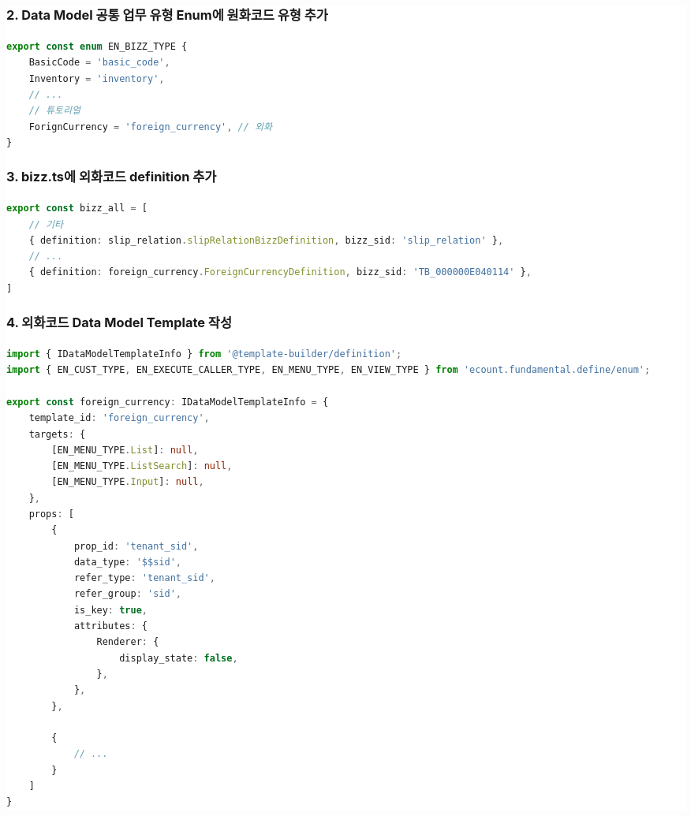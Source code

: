 ### 2. Data Model 공통 업무 유형 Enum에 원화코드 유형 추가
```typescript
export const enum EN_BIZZ_TYPE {
	BasicCode = 'basic_code',
	Inventory = 'inventory',
    // ...
    // 튜토리얼
	ForignCurrency = 'foreign_currency', // 외화
}
```

### 3. bizz.ts에 외화코드 definition 추가
```typescript
export const bizz_all = [
	// 기타
	{ definition: slip_relation.slipRelationBizzDefinition, bizz_sid: 'slip_relation' },
    // ...
    { definition: foreign_currency.ForeignCurrencyDefinition, bizz_sid: 'TB_000000E040114' },
]
```

### 4. 외화코드 Data Model Template 작성
```typescript
import { IDataModelTemplateInfo } from '@template-builder/definition';
import { EN_CUST_TYPE, EN_EXECUTE_CALLER_TYPE, EN_MENU_TYPE, EN_VIEW_TYPE } from 'ecount.fundamental.define/enum';

export const foreign_currency: IDataModelTemplateInfo = {
	template_id: 'foreign_currency',
	targets: {
		[EN_MENU_TYPE.List]: null,
		[EN_MENU_TYPE.ListSearch]: null,
		[EN_MENU_TYPE.Input]: null,
	},
	props: [
		{
			prop_id: 'tenant_sid',
			data_type: '$$sid',
			refer_type: 'tenant_sid',
			refer_group: 'sid',
			is_key: true,
			attributes: {
				Renderer: {
					display_state: false,
				},
			},
		},

		{
            // ...
        }
    ]
}
```

